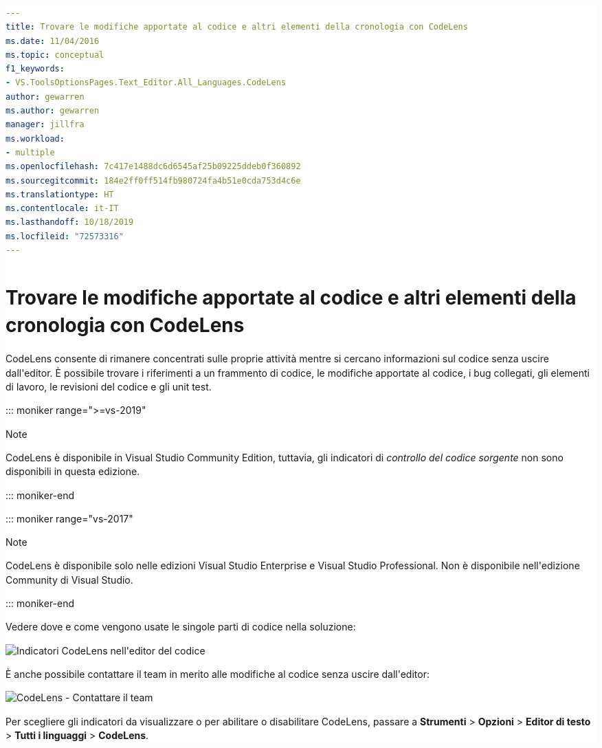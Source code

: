 ```yaml
---
title: Trovare le modifiche apportate al codice e altri elementi della cronologia con CodeLens
ms.date: 11/04/2016
ms.topic: conceptual
f1_keywords:
- VS.ToolsOptionsPages.Text_Editor.All_Languages.CodeLens
author: gewarren
ms.author: gewarren
manager: jillfra
ms.workload:
- multiple
ms.openlocfilehash: 7c417e1488dc6d6545af25b09225ddeb0f360892
ms.sourcegitcommit: 184e2ff0ff514fb980724fa4b51e0cda753d4c6e
ms.translationtype: HT
ms.contentlocale: it-IT
ms.lasthandoff: 10/18/2019
ms.locfileid: "72573316"
---
```

# <a name="find-code-changes-and-other-history-with-codelens"></a>Trovare le modifiche apportate al codice e altri elementi della cronologia con CodeLens

CodeLens consente di rimanere concentrati sulle proprie attività mentre si cercano informazioni sul codice senza uscire dall'editor. È possibile trovare i riferimenti a un frammento di codice, le modifiche apportate al codice, i bug collegati, gli elementi di lavoro, le revisioni del codice e gli unit test.

::: moniker range=">=vs-2019"

> [!NOTE]
> CodeLens è disponibile in Visual Studio Community Edition, tuttavia, gli indicatori di *controllo del codice sorgente* non sono disponibili in questa edizione.

::: moniker-end

::: moniker range="vs-2017"

> [!NOTE]
> CodeLens è disponibile solo nelle edizioni Visual Studio Enterprise e Visual Studio Professional. Non è disponibile nell'edizione Community di Visual Studio.

::: moniker-end

Vedere dove e come vengono usate le singole parti di codice nella soluzione:

![Indicatori CodeLens nell'editor del codice](../ide/media/codelens-overview.png)

È anche possibile contattare il team in merito alle modifiche al codice senza uscire dall'editor:

![CodeLens - Contattare il team](../ide/media/codelens-contact-info.png)

Per scegliere gli indicatori da visualizzare o per abilitare o disabilitare CodeLens, passare a **Strumenti** > **Opzioni** > **Editor di testo** > **Tutti i linguaggi** > **CodeLens**.
